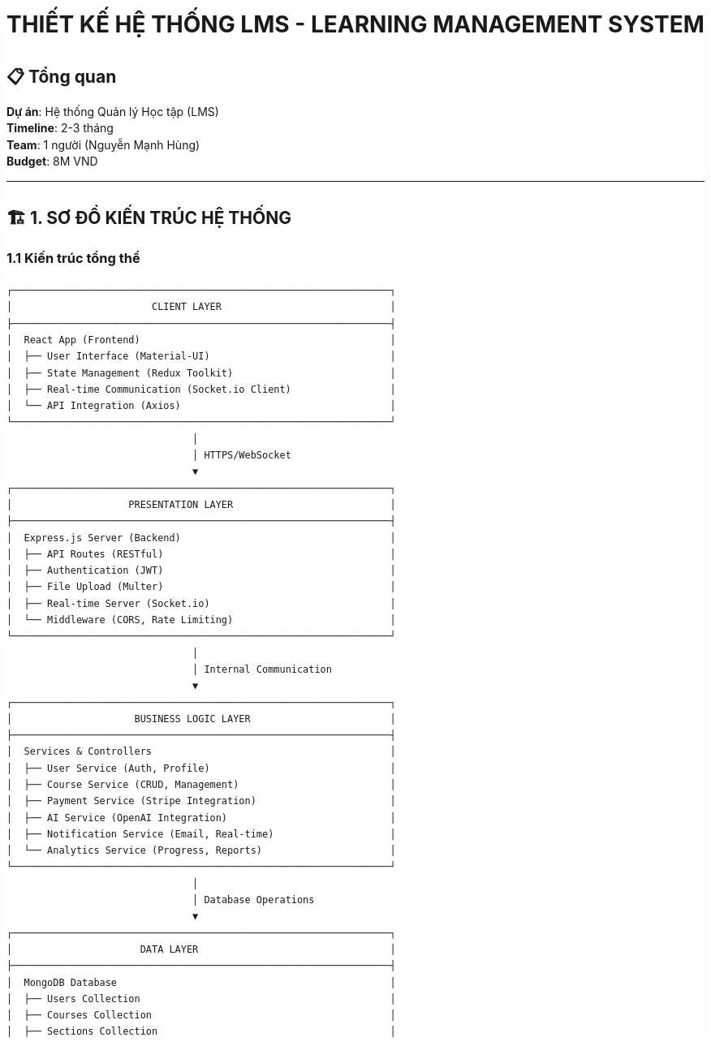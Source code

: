 # THIẾT KẾ HỆ THỐNG LMS - LEARNING MANAGEMENT SYSTEM

## 📋 Tổng quan

**Dự án**: Hệ thống Quản lý Học tập (LMS)  
**Timeline**: 2-3 tháng  
**Team**: 1 người (Nguyễn Mạnh Hùng)  
**Budget**: 8M VND  

---

## 🏗️ 1. SƠ ĐỒ KIẾN TRÚC HỆ THỐNG

### 1.1 Kiến trúc tổng thể

```
┌─────────────────────────────────────────────────────────────────┐
│                        CLIENT LAYER                             │
├─────────────────────────────────────────────────────────────────┤
│  React App (Frontend)                                           │
│  ├── User Interface (Material-UI)                               │
│  ├── State Management (Redux Toolkit)                           │
│  ├── Real-time Communication (Socket.io Client)                 │
│  └── API Integration (Axios)                                    │
└─────────────────────────────────────────────────────────────────┘
                                │
                                │ HTTPS/WebSocket
                                ▼
┌─────────────────────────────────────────────────────────────────┐
│                    PRESENTATION LAYER                           │
├─────────────────────────────────────────────────────────────────┤
│  Express.js Server (Backend)                                    │
│  ├── API Routes (RESTful)                                       │
│  ├── Authentication (JWT)                                       │
│  ├── File Upload (Multer)                                       │
│  ├── Real-time Server (Socket.io)                               │
│  └── Middleware (CORS, Rate Limiting)                           │
└─────────────────────────────────────────────────────────────────┘
                                │
                                │ Internal Communication
                                ▼
┌─────────────────────────────────────────────────────────────────┐
│                     BUSINESS LOGIC LAYER                        │
├─────────────────────────────────────────────────────────────────┤
│  Services & Controllers                                         │
│  ├── User Service (Auth, Profile)                               │
│  ├── Course Service (CRUD, Management)                          │
│  ├── Payment Service (Stripe Integration)                       │
│  ├── AI Service (OpenAI Integration)                            │
│  ├── Notification Service (Email, Real-time)                    │
│  └── Analytics Service (Progress, Reports)                      │
└─────────────────────────────────────────────────────────────────┘
                                │
                                │ Database Operations
                                ▼
┌─────────────────────────────────────────────────────────────────┐
│                      DATA LAYER                                 │
├─────────────────────────────────────────────────────────────────┤
│  MongoDB Database                                               │
│  ├── Users Collection                                           │
│  ├── Courses Collection                                         │
│  ├── Sections Collection                                        │
```